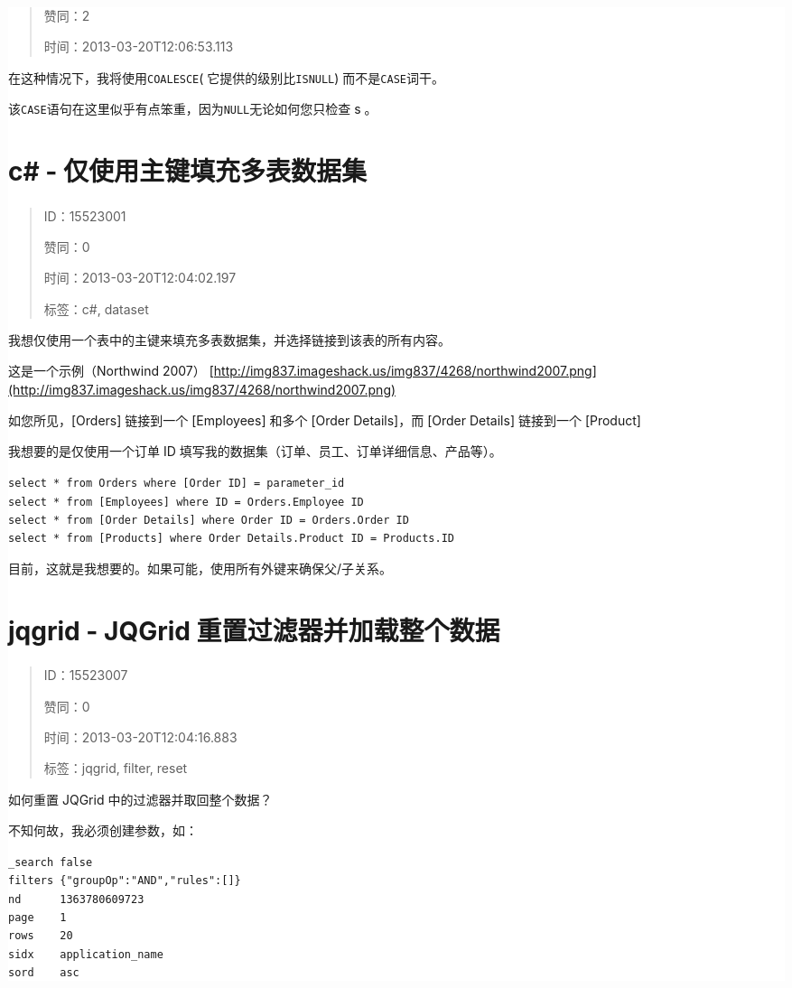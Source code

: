 > 赞同：2
> 
> 时间：2013-03-20T12:06:53.113

在这种情况下，我将使用`COALESCE`( 它提供的级别比`ISNULL`) 而不是`CASE`词干。

该`CASE`语句在这里似乎有点笨重，因为`NULL`无论如何您只检查 s 。

# c# - 仅使用主键填充多表数据集

> ID：15523001
> 
> 赞同：0
> 
> 时间：2013-03-20T12:04:02.197
> 
> 标签：c#, dataset

我想仅使用一个表中的主键来填充多表数据集，并选择链接到该表的所有内容。

这是一个示例（Northwind 2007） [http://img837.imageshack.us/img837/4268/northwind2007.png](http://img837.imageshack.us/img837/4268/northwind2007.png)

如您所见，[Orders] 链接到一个 [Employees] 和多个 [Order Details]，而 [Order Details] 链接到一个 [Product]

我想要的是仅使用一个订单 ID 填写我的数据集（订单、员工、订单详细信息、产品等）。

```
select * from Orders where [Order ID] = parameter_id
select * from [Employees] where ID = Orders.Employee ID
select * from [Order Details] where Order ID = Orders.Order ID
select * from [Products] where Order Details.Product ID = Products.ID 
```

目前，这就是我想要的。如果可能，使用所有外键来确保父/子关系。

# jqgrid - JQGrid 重置过滤器并加载整个数据

> ID：15523007
> 
> 赞同：0
> 
> 时间：2013-03-20T12:04:16.883
> 
> 标签：jqgrid, filter, reset

如何重置 JQGrid 中的过滤器并取回整个数据？

不知何故，我必须创建参数，如：

```
_search false
filters {"groupOp":"AND","rules":[]}
nd      1363780609723
page    1
rows    20
sidx    application_name
sord    asc 
```
